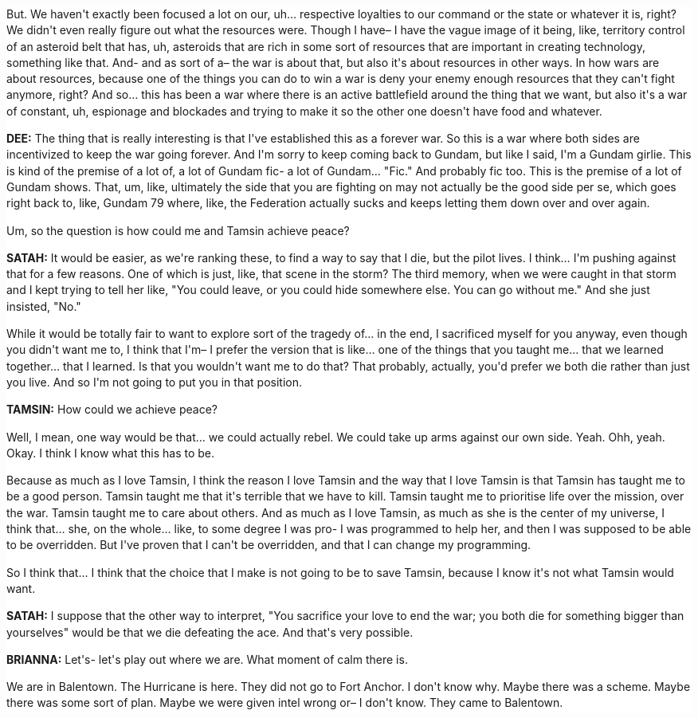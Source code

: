 But. We haven't exactly been focused a lot on our, uh… respective loyalties to our command or the state or whatever it is, right? We didn't even really figure out what the resources were. Though I have– I have the vague image of it being, like, territory control of an asteroid belt that has, uh, asteroids that are rich in some sort of resources that are important in creating technology, something like that. And- and as sort of a– the war is about that, but also it's about resources in other ways. In how wars are about resources, because one of the things you can do to win a war is deny your enemy enough resources that they can't fight anymore, right? And so… this has been a war where there is an active battlefield around the thing that we want, but also it's a war of constant, uh, espionage and blockades and trying to make it so the other one doesn't have food and whatever.

**DEE:** The thing that is really interesting is that I've established this as a forever war. So this is a war where both sides are incentivized to keep the war going forever. And I'm sorry to keep coming back to Gundam, but like I said, I'm a Gundam girlie. This is kind of the premise of a lot of, a lot of Gundam fic- a lot of Gundam… "Fic." And probably fic too. This is the premise of a lot of Gundam shows. That, um, like, ultimately the side that you are fighting on may not actually be the good side per se, which goes right back to, like, Gundam 79 where, like, the Federation actually sucks and keeps letting them down over and over again.

Um, so the question is how could me and Tamsin achieve peace?

**SATAH:** It would be easier, as we're ranking these, to find a way to say that I die, but the pilot lives. I think… I'm pushing against that for a few reasons. One of which is just, like, that scene in the storm? The third memory, when we were caught in that storm and I kept trying to tell her like, "You could leave, or you could hide somewhere else. You can go without me." And she just insisted, "No."

While it would be totally fair to want to explore sort of the tragedy of… in the end, I sacrificed myself for you anyway, even though you didn't want me to, I think that I'm– I prefer the version that is like… one of the things that you taught me… that we learned together… that I learned. Is that you wouldn't want me to do that? That probably, actually, you'd prefer we both die rather than just you live. And so I'm not going to put you in that position.

**TAMSIN:** How could we achieve peace?

Well, I mean, one way would be that… we could actually rebel. We could take up arms against our own side. Yeah. Ohh, yeah. Okay. I think I know what this has to be.

Because as much as I love Tamsin, I think the reason I love Tamsin and the way that I love Tamsin is that Tamsin has taught me to be a good person. Tamsin taught me that it's terrible that we have to kill. Tamsin taught me to prioritise life over the mission, over the war. Tamsin taught me to care about others. And as much as I love Tamsin, as much as she is the center of my universe, I think that… she, on the whole… like, to some degree I was pro- I was programmed to help her, and then I was supposed to be able to be overridden. But I've proven that I can't be overridden, and that I can change my programming.

So I think that… I think that the choice that I make is not going to be to save Tamsin, because I know it's not what Tamsin would want.

**SATAH:** I suppose that the other way to interpret, "You sacrifice your love to end the war; you both die for something bigger than yourselves" would be that we die defeating the ace. And that's very possible.

**BRIANNA:** Let's- let's play out where we are. What moment of calm there is.

We are in Balentown. The Hurricane is here. They did not go to Fort Anchor. I don't know why. Maybe there was a scheme. Maybe there was some sort of plan. Maybe we were given intel wrong or– I don't know. They came to Balentown.
